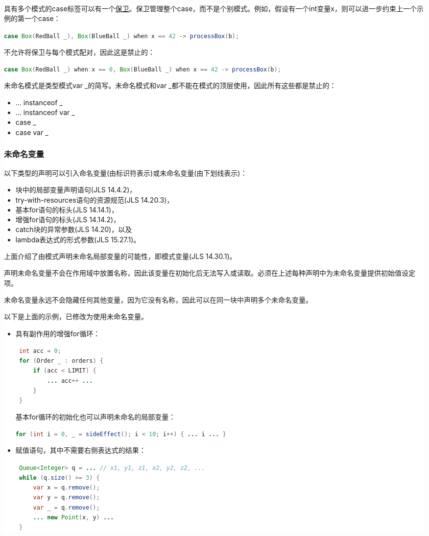 具有多个模式的case标签可以有一个[保卫](https://openjdk.org/jeps/441#Case-refinement)。保卫管理整个case，而不是个别模式。例如，假设有一个int变量x，则可以进一步约束上一个示例的第一个case：

```java
case Box(RedBall _), Box(BlueBall _) when x == 42 -> processBox(b);
```

不允许将保卫与每个模式配对，因此这是禁止的：

```java
case Box(RedBall _) when x == 0, Box(BlueBall _) when x == 42 -> processBox(b);
```

未命名模式是类型模式var _的简写。未命名模式和var _都不能在模式的顶层使用，因此所有这些都是禁止的：

- ... instanceof _
- ... instanceof var _
- case _
- case var _

### 未命名变量

以下类型的声明可以引入命名变量(由标识符表示)或未命名变量(由下划线表示)：

- 块中的局部变量声明语句(JLS 14.4.2)，
- try-with-resources语句的资源规范(JLS 14.20.3)，
- 基本for语句的标头(JLS 14.14.1)，
- 增强for语句的标头(JLS 14.14.2)，
- catch块的异常参数(JLS 14.20)，以及
- lambda表达式的形式参数(JLS 15.27.1)。

上面介绍了由模式声明未命名局部变量的可能性，即模式变量(JLS 14.30.1)。

声明未命名变量不会在作用域中放置名称，因此该变量在初始化后无法写入或读取。必须在上述每种声明中为未命名变量提供初始值设定项。

未命名变量永远不会隐藏任何其他变量，因为它没有名称，因此可以在同一块中声明多个未命名变量。

以下是上面的示例，已修改为使用未命名变量。

- 具有副作用的增强for循环：

  ```java
   int acc = 0;
   for (Order _ : orders) {
       if (acc < LIMIT) { 
           ... acc++ ...
       }
   }
  ```

  基本for循环的初始化也可以声明未命名的局部变量：

  ```java
  for (int i = 0, _ = sideEffect(); i < 10; i++) { ... i ... }
  ```

- 赋值语句，其中不需要右侧表达式的结果：

  ```java
   Queue<Integer> q = ... // x1, y1, z1, x2, y2, z2, ...
   while (q.size() >= 3) {
       var x = q.remove();
       var y = q.remove();
       var _ = q.remove();
       ... new Point(x, y) ...
   }
  ```
